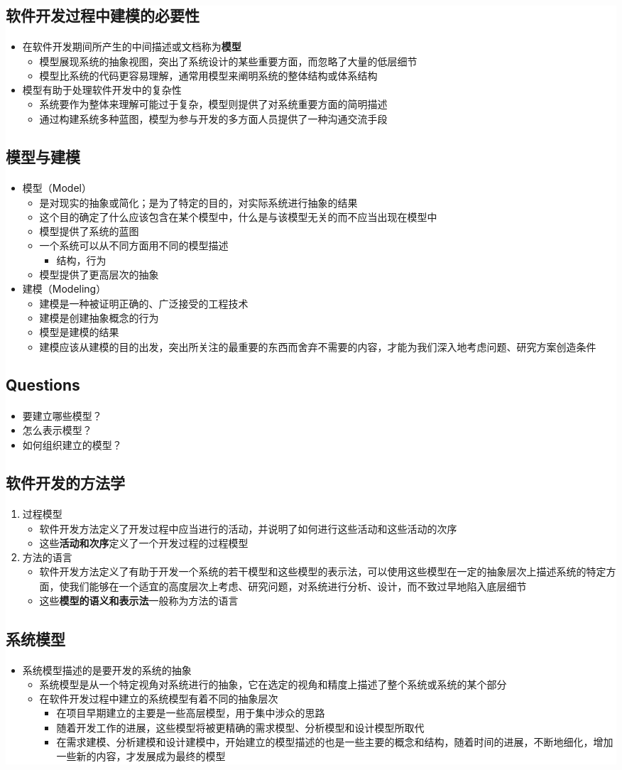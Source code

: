 

## 软件开发过程中建模的必要性
- 在软件开发期间所产生的中间描述或文档称为**模型**
  - 模型展现系统的抽象视图，突出了系统设计的某些重要方面，而忽略了大量的低层细节
  - 模型比系统的代码更容易理解，通常用模型来阐明系统的整体结构或体系结构
- 模型有助于处理软件开发中的复杂性
  - 系统要作为整体来理解可能过于复杂，模型则提供了对系统重要方面的简明描述
  - 通过构建系统多种蓝图，模型为参与开发的多方面人员提供了一种沟通交流手段


## 模型与建模
- 模型（Model）
  - 是对现实的抽象或简化；是为了特定的目的，对实际系统进行抽象的结果
  - 这个目的确定了什么应该包含在某个模型中，什么是与该模型无关的而不应当出现在模型中
  - 模型提供了系统的蓝图
  - 一个系统可以从不同方面用不同的模型描述
    - 结构，行为
  - 模型提供了更高层次的抽象
- 建模（Modeling）
  - 建模是一种被证明正确的、广泛接受的工程技术
  - 建模是创建抽象概念的行为
  - 模型是建模的结果
  - 建模应该从建模的目的出发，突出所关注的最重要的东西而舍弃不需要的内容，才能为我们深入地考虑问题、研究方案创造条件


## Questions
- 要建立哪些模型？
- 怎么表示模型？
- 如何组织建立的模型？


## 软件开发的方法学
1. 过程模型
   - 软件开发方法定义了开发过程中应当进行的活动，并说明了如何进行这些活动和这些活动的次序
   - 这些**活动和次序**定义了一个开发过程的过程模型
2. 方法的语言
   - 软件开发方法定义了有助于开发一个系统的若干模型和这些模型的表示法，可以使用这些模型在一定的抽象层次上描述系统的特定方面，使我们能够在一个适宜的高度层次上考虑、研究问题，对系统进行分析、设计，而不致过早地陷入底层细节
   - 这些**模型的语义和表示法**一般称为方法的语言


## 系统模型
- 系统模型描述的是要开发的系统的抽象
  - 系统模型是从一个特定视角对系统进行的抽象，它在选定的视角和精度上描述了整个系统或系统的某个部分
  - 在软件开发过程中建立的系统模型有着不同的抽象层次
    - 在项目早期建立的主要是一些高层模型，用于集中涉众的思路
    - 随着开发工作的进展，这些模型将被更精确的需求模型、分析模型和设计模型所取代
    - 在需求建模、分析建模和设计建模中，开始建立的模型描述的也是一些主要的概念和结构，随着时间的进展，不断地细化，增加一些新的内容，才发展成为最终的模型
